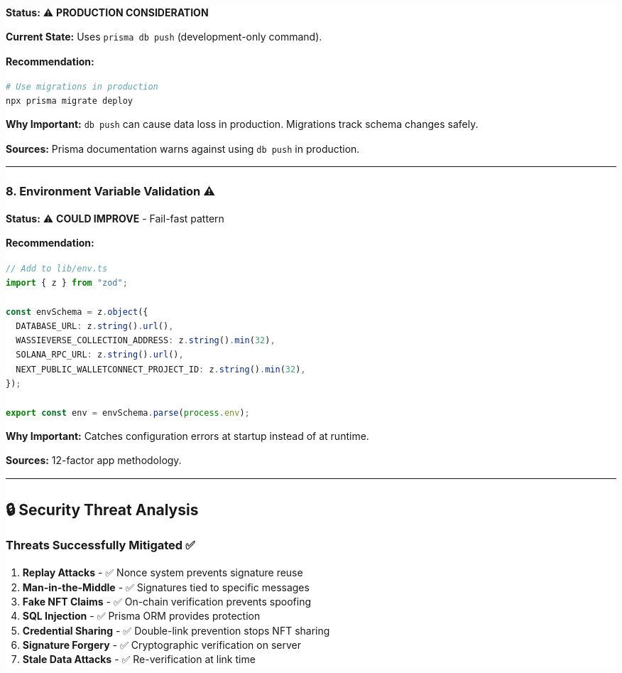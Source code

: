 **Status:** ⚠️ **PRODUCTION CONSIDERATION**

**Current State:**
Uses `prisma db push` (development-only command).

**Recommendation:**
```bash
# Use migrations in production
npx prisma migrate deploy
```

**Why Important:**
`db push` can cause data loss in production. Migrations track schema changes safely.

**Sources:** Prisma documentation warns against using `db push` in production.

---

### 8. **Environment Variable Validation** ⚠️

**Status:** ⚠️ **COULD IMPROVE** - Fail-fast pattern

**Recommendation:**
```typescript
// Add to lib/env.ts
import { z } from "zod";

const envSchema = z.object({
  DATABASE_URL: z.string().url(),
  WASSIEVERSE_COLLECTION_ADDRESS: z.string().min(32),
  SOLANA_RPC_URL: z.string().url(),
  NEXT_PUBLIC_WALLETCONNECT_PROJECT_ID: z.string().min(32),
});

export const env = envSchema.parse(process.env);
```

**Why Important:**
Catches configuration errors at startup instead of at runtime.

**Sources:** 12-factor app methodology.

---

## 🔒 Security Threat Analysis

### Threats Successfully Mitigated ✅

1. **Replay Attacks** - ✅ Nonce system prevents signature reuse
2. **Man-in-the-Middle** - ✅ Signatures tied to specific messages
3. **Fake NFT Claims** - ✅ On-chain verification prevents spoofing
4. **SQL Injection** - ✅ Prisma ORM provides protection
5. **Credential Sharing** - ✅ Double-link prevention stops NFT sharing
6. **Signature Forgery** - ✅ Cryptographic verification on server
7. **Stale Data Attacks** - ✅ Re-verification at link time
